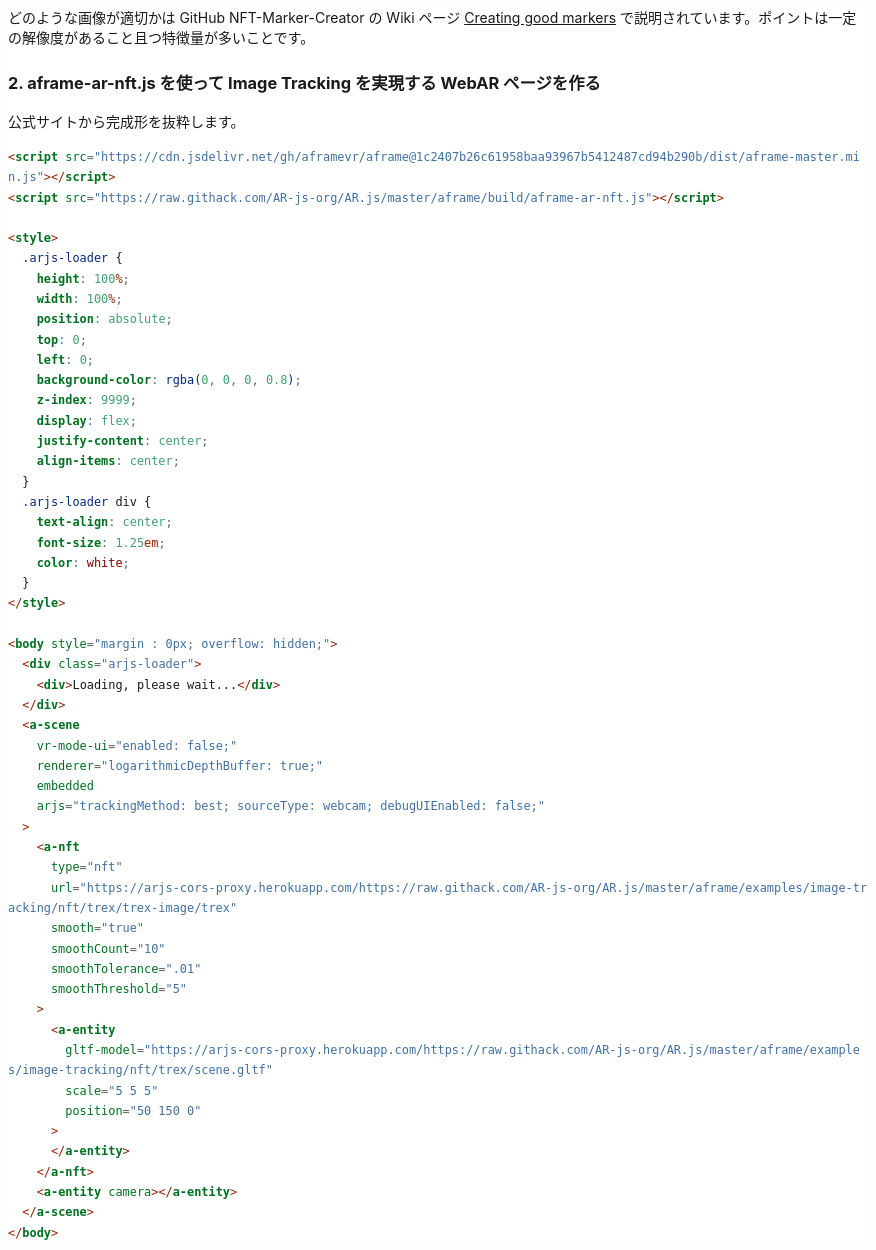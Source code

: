 どのような画像が適切かは GitHub NFT-Marker-Creator の Wiki ページ [Creating good markers](https://github.com/Carnaux/NFT-Marker-Creator/wiki/Creating-good-markers) で説明されています。ポイントは一定の解像度があること且つ特徴量が多いことです。

### 2. aframe-ar-nft.js を使って Image Tracking を実現する WebAR ページを作る

公式サイトから完成形を抜粋します。

```html
<script src="https://cdn.jsdelivr.net/gh/aframevr/aframe@1c2407b26c61958baa93967b5412487cd94b290b/dist/aframe-master.min.js"></script>
<script src="https://raw.githack.com/AR-js-org/AR.js/master/aframe/build/aframe-ar-nft.js"></script>

<style>
  .arjs-loader {
    height: 100%;
    width: 100%;
    position: absolute;
    top: 0;
    left: 0;
    background-color: rgba(0, 0, 0, 0.8);
    z-index: 9999;
    display: flex;
    justify-content: center;
    align-items: center;
  }
  .arjs-loader div {
    text-align: center;
    font-size: 1.25em;
    color: white;
  }
</style>

<body style="margin : 0px; overflow: hidden;">
  <div class="arjs-loader">
    <div>Loading, please wait...</div>
  </div>
  <a-scene
    vr-mode-ui="enabled: false;"
    renderer="logarithmicDepthBuffer: true;"
    embedded
    arjs="trackingMethod: best; sourceType: webcam; debugUIEnabled: false;"
  >
    <a-nft
      type="nft"
      url="https://arjs-cors-proxy.herokuapp.com/https://raw.githack.com/AR-js-org/AR.js/master/aframe/examples/image-tracking/nft/trex/trex-image/trex"
      smooth="true"
      smoothCount="10"
      smoothTolerance=".01"
      smoothThreshold="5"
    >
      <a-entity
        gltf-model="https://arjs-cors-proxy.herokuapp.com/https://raw.githack.com/AR-js-org/AR.js/master/aframe/examples/image-tracking/nft/trex/scene.gltf"
        scale="5 5 5"
        position="50 150 0"
      >
      </a-entity>
    </a-nft>
    <a-entity camera></a-entity>
  </a-scene>
</body>
```